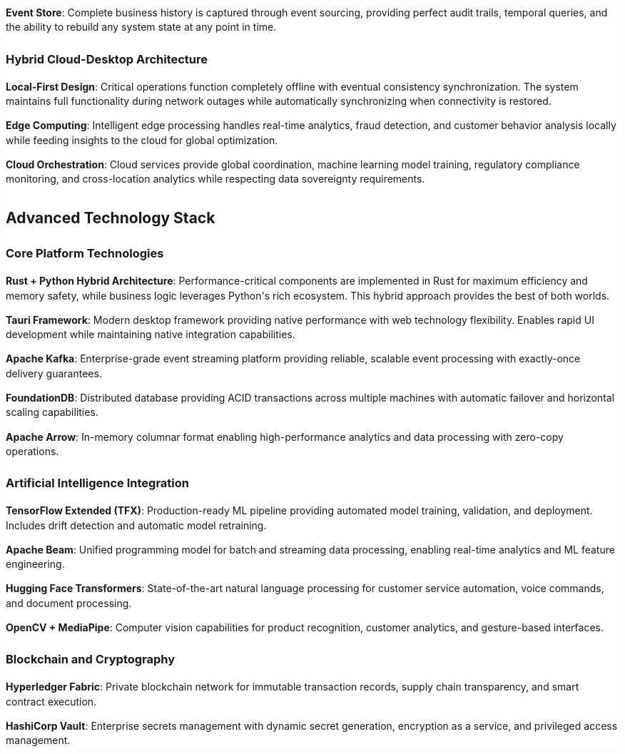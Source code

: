 **Event Store**: Complete business history is captured through event sourcing, providing perfect audit trails, temporal queries, and the ability to rebuild any system state at any point in time.

### Hybrid Cloud-Desktop Architecture

**Local-First Design**: Critical operations function completely offline with eventual consistency synchronization. The system maintains full functionality during network outages while automatically synchronizing when connectivity is restored.

**Edge Computing**: Intelligent edge processing handles real-time analytics, fraud detection, and customer behavior analysis locally while feeding insights to the cloud for global optimization.

**Cloud Orchestration**: Cloud services provide global coordination, machine learning model training, regulatory compliance monitoring, and cross-location analytics while respecting data sovereignty requirements.

## Advanced Technology Stack

### Core Platform Technologies

**Rust + Python Hybrid Architecture**: Performance-critical components are implemented in Rust for maximum efficiency and memory safety, while business logic leverages Python's rich ecosystem. This hybrid approach provides the best of both worlds.

**Tauri Framework**: Modern desktop framework providing native performance with web technology flexibility. Enables rapid UI development while maintaining native integration capabilities.

**Apache Kafka**: Enterprise-grade event streaming platform providing reliable, scalable event processing with exactly-once delivery guarantees.

**FoundationDB**: Distributed database providing ACID transactions across multiple machines with automatic failover and horizontal scaling capabilities.

**Apache Arrow**: In-memory columnar format enabling high-performance analytics and data processing with zero-copy operations.

### Artificial Intelligence Integration

**TensorFlow Extended (TFX)**: Production-ready ML pipeline providing automated model training, validation, and deployment. Includes drift detection and automatic model retraining.

**Apache Beam**: Unified programming model for batch and streaming data processing, enabling real-time analytics and ML feature engineering.

**Hugging Face Transformers**: State-of-the-art natural language processing for customer service automation, voice commands, and document processing.

**OpenCV + MediaPipe**: Computer vision capabilities for product recognition, customer analytics, and gesture-based interfaces.

### Blockchain and Cryptography

**Hyperledger Fabric**: Private blockchain network for immutable transaction records, supply chain transparency, and smart contract execution.

**HashiCorp Vault**: Enterprise secrets management with dynamic secret generation, encryption as a service, and privileged access management.
